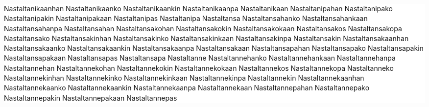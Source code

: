 Nastaltanikaanhan
Nastaltanikaanko
Nastaltanikaankin
Nastaltanikaanpa
Nastaltanikaan
Nastaltanipahan
Nastaltanipako
Nastaltanipakin
Nastaltanipakaan
Nastaltanipas
Nastaltanipa
Nastaltansa
Nastaltansahanko
Nastaltansahankaan
Nastaltansahanpa
Nastaltansahan
Nastaltansakohan
Nastaltansakokin
Nastaltansakokaan
Nastaltansakos
Nastaltansakopa
Nastaltansako
Nastaltansakinhan
Nastaltansakinko
Nastaltansakinkaan
Nastaltansakinpa
Nastaltansakin
Nastaltansakaanhan
Nastaltansakaanko
Nastaltansakaankin
Nastaltansakaanpa
Nastaltansakaan
Nastaltansapahan
Nastaltansapako
Nastaltansapakin
Nastaltansapakaan
Nastaltansapas
Nastaltansapa
Nastaltanne
Nastaltannehanko
Nastaltannehankaan
Nastaltannehanpa
Nastaltannehan
Nastaltannekohan
Nastaltannekokin
Nastaltannekokaan
Nastaltannekos
Nastaltannekopa
Nastaltanneko
Nastaltannekinhan
Nastaltannekinko
Nastaltannekinkaan
Nastaltannekinpa
Nastaltannekin
Nastaltannekaanhan
Nastaltannekaanko
Nastaltannekaankin
Nastaltannekaanpa
Nastaltannekaan
Nastaltannepahan
Nastaltannepako
Nastaltannepakin
Nastaltannepakaan
Nastaltannepas